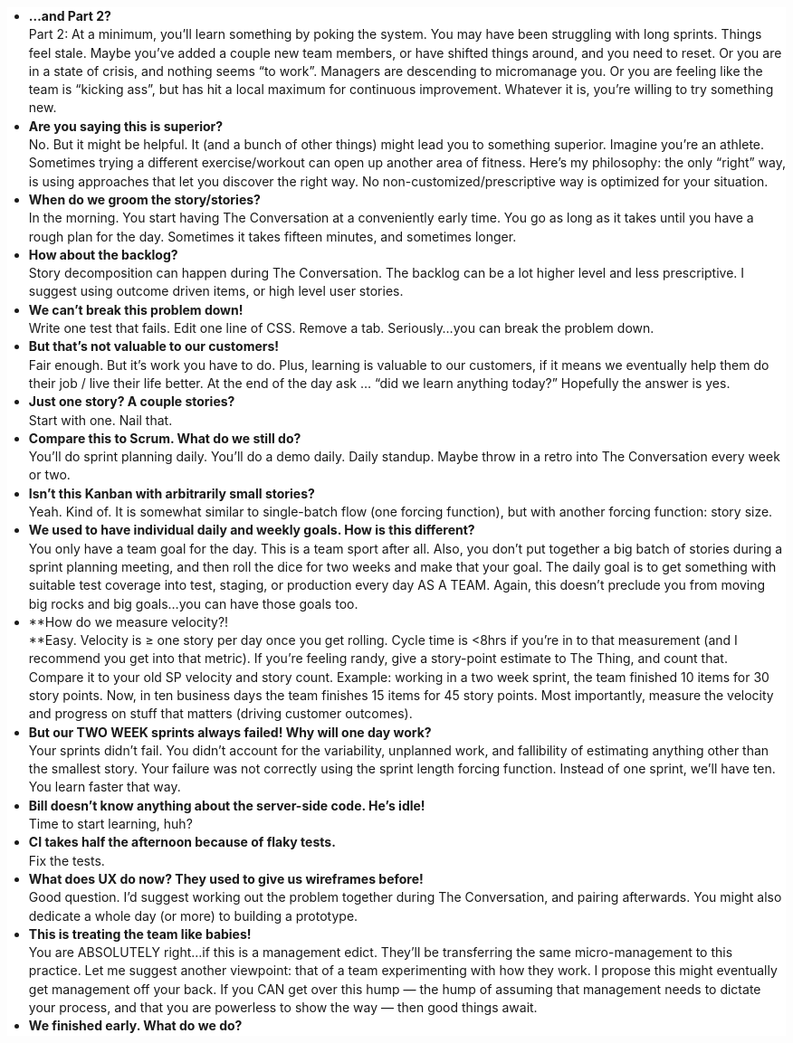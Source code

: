 * **…and Part 2?**  
Part 2: At a minimum, you’ll learn something by poking the system. You may have been struggling with long sprints. Things feel stale. Maybe you’ve added a couple new team members, or have shifted things around, and you need to reset. Or you are in a state of crisis, and nothing seems “to work”. Managers are descending to micromanage you. Or you are feeling like the team is “kicking ass”, but has hit a local maximum for continuous improvement. Whatever it is, you’re willing to try something new.
* **Are you saying this is superior?**  
No. But it might be helpful. It (and a bunch of other things) might lead you to something superior. Imagine you’re an athlete. Sometimes trying a different exercise/workout can open up another area of fitness. Here’s my philosophy: the only “right” way, is using approaches that let you discover the right way. No non-customized/prescriptive way is optimized for your situation.
* **When do we groom the story/stories?**  
In the morning. You start having The Conversation at a conveniently early time. You go as long as it takes until you have a rough plan for the day. Sometimes it takes fifteen minutes, and sometimes longer.
* **How about the backlog?**  
Story decomposition can happen during The Conversation. The backlog can be a lot higher level and less prescriptive. I suggest using outcome driven items, or high level user stories.
* **We can’t break this problem down!**  
Write one test that fails. Edit one line of CSS. Remove a tab. Seriously…you can break the problem down.
* **But that’s not valuable to our customers!**  
Fair enough. But it’s work you have to do. Plus, learning is valuable to our customers, if it means we eventually help them do their job / live their life better. At the end of the day ask … “did we learn anything today?” Hopefully the answer is yes.
* **Just one story? A couple stories?**  
Start with one. Nail that.
* **Compare this to Scrum. What do we still do?**  
You’ll do sprint planning daily. You’ll do a demo daily. Daily standup. Maybe throw in a retro into The Conversation every week or two.
* **Isn’t this Kanban with arbitrarily small stories?**  
Yeah. Kind of. It is somewhat similar to single-batch flow (one forcing function), but with another forcing function: story size.
* **We used to have individual daily and weekly goals. How is this different?**  
You only have a team goal for the day. This is a team sport after all. Also, you don’t put together a big batch of stories during a sprint planning meeting, and then roll the dice for two weeks and make that your goal. The daily goal is to get something with suitable test coverage into test, staging, or production every day AS A TEAM. Again, this doesn’t preclude you from moving big rocks and big goals…you can have those goals too.
* **How do we measure velocity?!  
**Easy. Velocity is ≥ one story per day once you get rolling. Cycle time is <8hrs if you’re in to that measurement (and I recommend you get into that metric). If you’re feeling randy, give a story-point estimate to The Thing, and count that. Compare it to your old SP velocity and story count. Example: working in a two week sprint, the team finished 10 items for 30 story points. Now, in ten business days the team finishes 15 items for 45 story points. Most importantly, measure the velocity and progress on stuff that matters (driving customer outcomes).
* **But our TWO WEEK sprints always failed! Why will one day work?**  
Your sprints didn’t fail. You didn’t account for the variability, unplanned work, and fallibility of estimating anything other than the smallest story. Your failure was not correctly using the sprint length forcing function. Instead of one sprint, we’ll have ten. You learn faster that way.
* **Bill doesn’t know anything about the server-side code. He’s idle!**  
Time to start learning, huh?
* **CI takes half the afternoon because of flaky tests.**  
Fix the tests.
* **What does UX do now? They used to give us wireframes before!**  
Good question. I’d suggest working out the problem together during The Conversation, and pairing afterwards. You might also dedicate a whole day (or more) to building a prototype.
* **This is treating the team like babies!**  
You are ABSOLUTELY right…if this is a management edict. They’ll be transferring the same micro-management to this practice. Let me suggest another viewpoint: that of a team experimenting with how they work. I propose this might eventually get management off your back. If you CAN get over this hump — the hump of assuming that management needs to dictate your process, and that you are powerless to show the way — then good things await.
* **We finished early. What do we do?**  